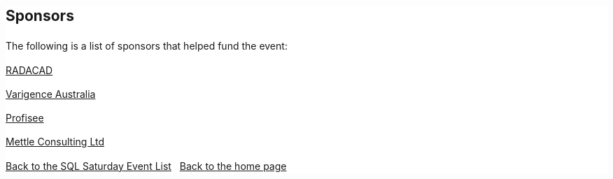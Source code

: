  
 
## <a name="sponsors"></a>Sponsors
The following is a list of sponsors that helped fund the event:
 
[RADACAD](http://radacad.com/)
 
[Varigence Australia](http://www.varigence.com.au)
 
[Profisee](http://www.profisee.com)
 
[Mettle Consulting Ltd](http://www.mettle.net.nz)
 
[Back to the SQL Saturday Event List](/past.html)
&nbsp;
[Back to the home page](/index.html)
